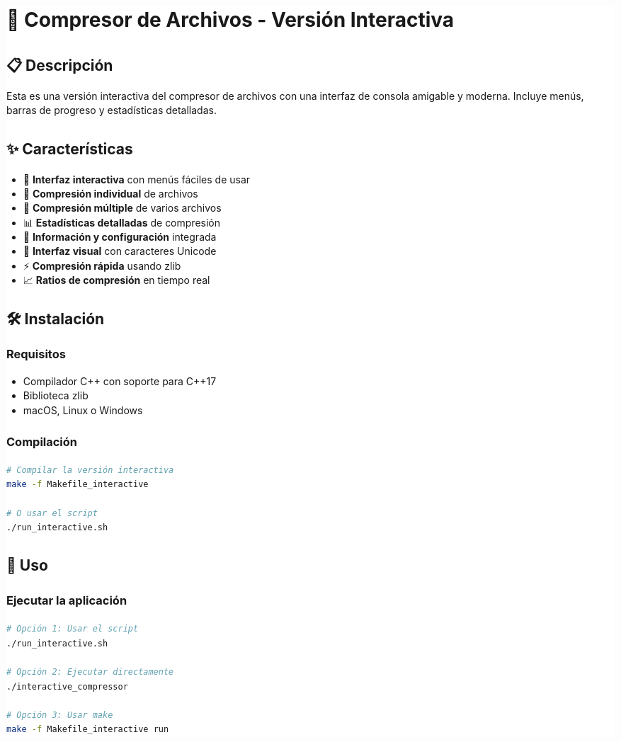 # 🚀 Compresor de Archivos - Versión Interactiva

## 📋 Descripción

Esta es una versión interactiva del compresor de archivos con una interfaz de consola amigable y moderna. Incluye menús, barras de progreso y estadísticas detalladas.

## ✨ Características

- 🎯 **Interfaz interactiva** con menús fáciles de usar
- 📁 **Compresión individual** de archivos
- 📂 **Compresión múltiple** de varios archivos
- 📊 **Estadísticas detalladas** de compresión
- 🔧 **Información y configuración** integrada
- 🎨 **Interfaz visual** con caracteres Unicode
- ⚡ **Compresión rápida** usando zlib
- 📈 **Ratios de compresión** en tiempo real

## 🛠️ Instalación

### Requisitos
- Compilador C++ con soporte para C++17
- Biblioteca zlib
- macOS, Linux o Windows

### Compilación

```bash
# Compilar la versión interactiva
make -f Makefile_interactive

# O usar el script
./run_interactive.sh
```

## 🚀 Uso

### Ejecutar la aplicación

```bash
# Opción 1: Usar el script
./run_interactive.sh

# Opción 2: Ejecutar directamente
./interactive_compressor

# Opción 3: Usar make
make -f Makefile_interactive run
```
